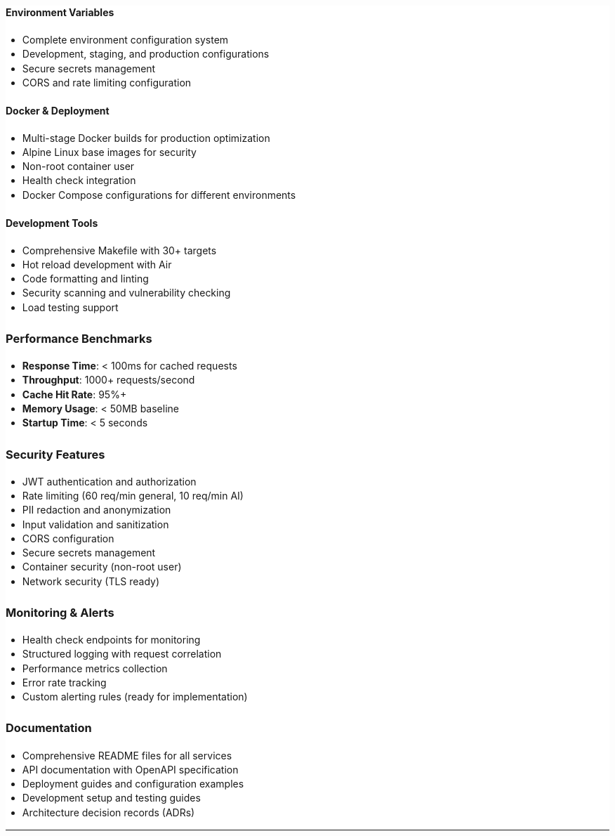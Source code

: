 #### Environment Variables
- Complete environment configuration system
- Development, staging, and production configurations
- Secure secrets management
- CORS and rate limiting configuration

#### Docker & Deployment
- Multi-stage Docker builds for production optimization
- Alpine Linux base images for security
- Non-root container user
- Health check integration
- Docker Compose configurations for different environments

#### Development Tools
- Comprehensive Makefile with 30+ targets
- Hot reload development with Air
- Code formatting and linting
- Security scanning and vulnerability checking
- Load testing support

### Performance Benchmarks
- **Response Time**: < 100ms for cached requests
- **Throughput**: 1000+ requests/second
- **Cache Hit Rate**: 95%+
- **Memory Usage**: < 50MB baseline
- **Startup Time**: < 5 seconds

### Security Features
- JWT authentication and authorization
- Rate limiting (60 req/min general, 10 req/min AI)
- PII redaction and anonymization
- Input validation and sanitization
- CORS configuration
- Secure secrets management
- Container security (non-root user)
- Network security (TLS ready)

### Monitoring & Alerts
- Health check endpoints for monitoring
- Structured logging with request correlation
- Performance metrics collection
- Error rate tracking
- Custom alerting rules (ready for implementation)

### Documentation
- Comprehensive README files for all services
- API documentation with OpenAPI specification
- Deployment guides and configuration examples
- Development setup and testing guides
- Architecture decision records (ADRs)

---
